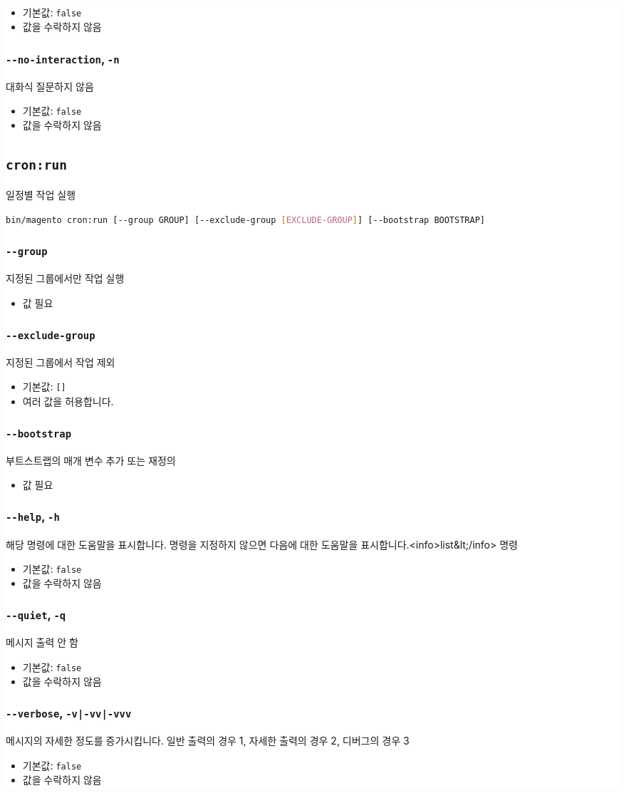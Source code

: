 - 기본값: `false`
- 값을 수락하지 않음

### `--no-interaction`, `-n`

대화식 질문하지 않음

- 기본값: `false`
- 값을 수락하지 않음


## `cron:run`

일정별 작업 실행

```bash
bin/magento cron:run [--group GROUP] [--exclude-group [EXCLUDE-GROUP]] [--bootstrap BOOTSTRAP]
```

### `--group`

지정된 그룹에서만 작업 실행

- 값 필요

### `--exclude-group`

지정된 그룹에서 작업 제외

- 기본값: `[]`
- 여러 값을 허용합니다.

### `--bootstrap`

부트스트랩의 매개 변수 추가 또는 재정의

- 값 필요

### `--help`, `-h`

해당 명령에 대한 도움말을 표시합니다. 명령을 지정하지 않으면 다음에 대한 도움말을 표시합니다.&lt;info>list\&lt;/info> 명령

- 기본값: `false`
- 값을 수락하지 않음

### `--quiet`, `-q`

메시지 출력 안 함

- 기본값: `false`
- 값을 수락하지 않음

### `--verbose`, `-v|-vv|-vvv`

메시지의 자세한 정도를 증가시킵니다. 일반 출력의 경우 1, 자세한 출력의 경우 2, 디버그의 경우 3

- 기본값: `false`
- 값을 수락하지 않음
